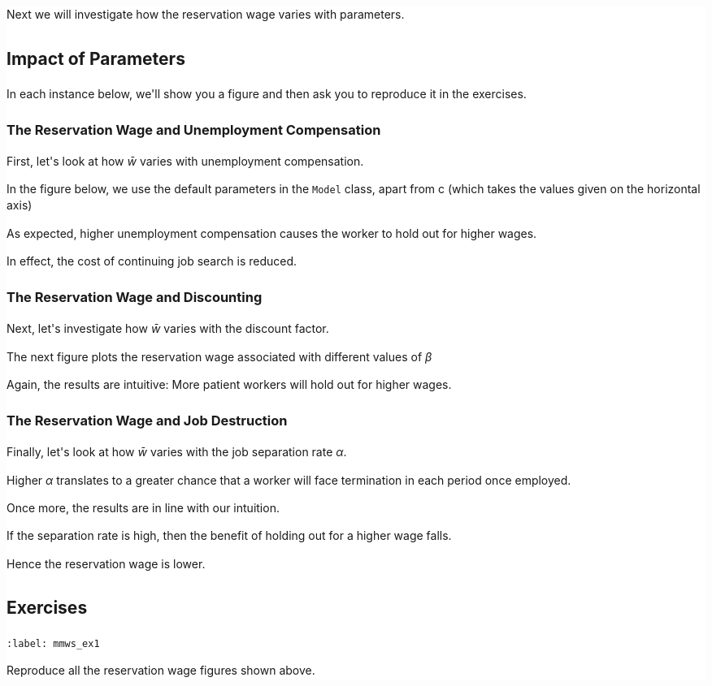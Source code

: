Next we will investigate how the reservation wage varies with parameters.

## Impact of Parameters

In each instance below, we'll show you a figure and then ask you to reproduce it in the exercises.

### The Reservation Wage and Unemployment Compensation

First, let's look at how $\bar w$ varies with unemployment compensation.

In the figure below, we use the default parameters in the `Model` class, apart from
c (which takes the values given on the horizontal axis)

```{figure} /_static/lecture_specific/mccall_model_with_separation/mccall_resw_c.png

```

As expected, higher unemployment compensation causes the worker to hold out for higher wages.

In effect, the cost of continuing job search is reduced.

### The Reservation Wage and Discounting

Next, let's investigate how $\bar w$ varies with the discount factor.

The next figure plots the reservation wage associated with different values of
$\beta$

```{figure} /_static/lecture_specific/mccall_model_with_separation/mccall_resw_beta.png

```

Again, the results are intuitive: More patient workers will hold out for higher wages.

### The Reservation Wage and Job Destruction

Finally, let's look at how $\bar w$ varies with the job separation rate $\alpha$.

Higher $\alpha$ translates to a greater chance that a worker will face termination in each period once employed.

```{figure} /_static/lecture_specific/mccall_model_with_separation/mccall_resw_alpha.png

```

Once more, the results are in line with our intuition.

If the separation rate is high, then the benefit of holding out for a higher wage falls.

Hence the reservation wage is lower.

## Exercises

```{exercise-start}
:label: mmws_ex1
```

Reproduce all the reservation wage figures shown above.
